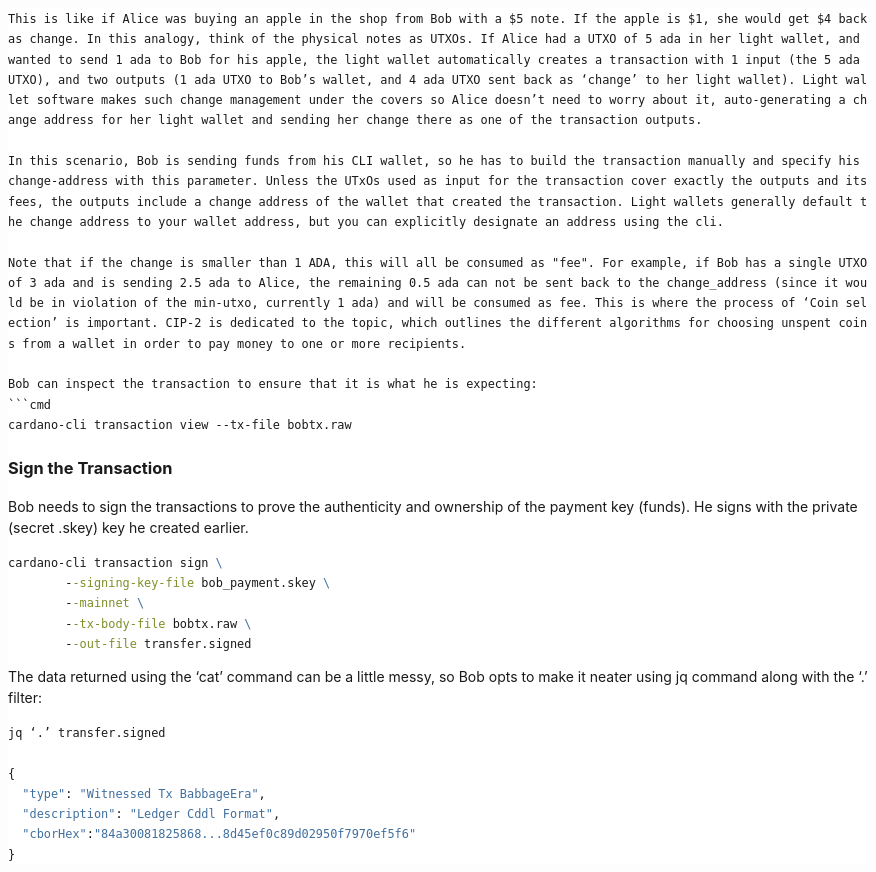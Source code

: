 ```
This is like if Alice was buying an apple in the shop from Bob with a $5 note. If the apple is $1, she would get $4 back as change. In this analogy, think of the physical notes as UTXOs. If Alice had a UTXO of 5 ada in her light wallet, and wanted to send 1 ada to Bob for his apple, the light wallet automatically creates a transaction with 1 input (the 5 ada UTXO), and two outputs (1 ada UTXO to Bob’s wallet, and 4 ada UTXO sent back as ‘change’ to her light wallet). Light wallet software makes such change management under the covers so Alice doesn’t need to worry about it, auto-generating a change address for her light wallet and sending her change there as one of the transaction outputs.

In this scenario, Bob is sending funds from his CLI wallet, so he has to build the transaction manually and specify his change-address with this parameter. Unless the UTxOs used as input for the transaction cover exactly the outputs and its fees, the outputs include a change address of the wallet that created the transaction. Light wallets generally default the change address to your wallet address, but you can explicitly designate an address using the cli.

Note that if the change is smaller than 1 ADA, this will all be consumed as "fee". For example, if Bob has a single UTXO of 3 ada and is sending 2.5 ada to Alice, the remaining 0.5 ada can not be sent back to the change_address (since it would be in violation of the min-utxo, currently 1 ada) and will be consumed as fee. This is where the process of ‘Coin selection’ is important. CIP-2 is dedicated to the topic, which outlines the different algorithms for choosing unspent coins from a wallet in order to pay money to one or more recipients.

Bob can inspect the transaction to ensure that it is what he is expecting:
```cmd
cardano-cli transaction view --tx-file bobtx.raw
```
###  Sign the Transaction
Bob needs to sign the transactions to prove the authenticity and ownership of the payment key (funds). He signs with the private (secret .skey) key he created earlier.

```cmd
cardano-cli transaction sign \
		--signing-key-file bob_payment.skey \
		--mainnet \
		--tx-body-file bobtx.raw \
		--out-file transfer.signed
```

The data returned using the ‘cat’ command can be a little messy, so Bob opts to make it neater using jq command along with the ‘.’ filter:

```cmd
jq ‘.’ transfer.signed

{
  "type": "Witnessed Tx BabbageEra",
  "description": "Ledger Cddl Format",
  "cborHex":"84a30081825868...8d45ef0c89d02950f7970ef5f6"
}
```